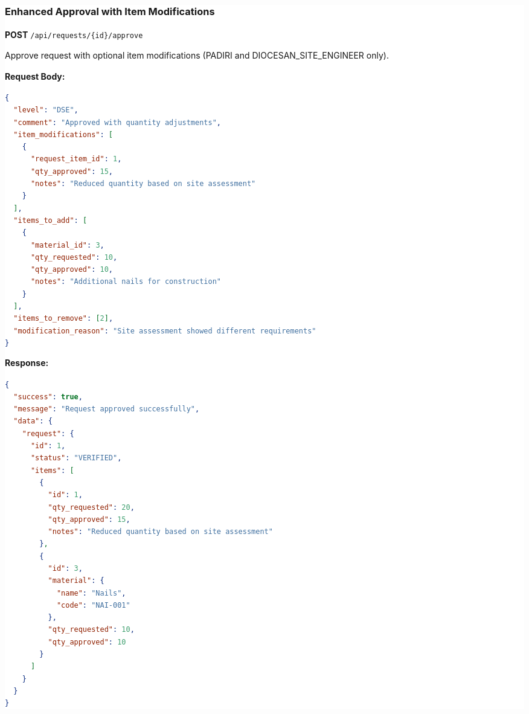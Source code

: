 ### Enhanced Approval with Item Modifications
**POST** `/api/requests/{id}/approve`

Approve request with optional item modifications (PADIRI and DIOCESAN_SITE_ENGINEER only).

**Request Body:**
```json
{
  "level": "DSE",
  "comment": "Approved with quantity adjustments",
  "item_modifications": [
    {
      "request_item_id": 1,
      "qty_approved": 15,
      "notes": "Reduced quantity based on site assessment"
    }
  ],
  "items_to_add": [
    {
      "material_id": 3,
      "qty_requested": 10,
      "qty_approved": 10,
      "notes": "Additional nails for construction"
    }
  ],
  "items_to_remove": [2],
  "modification_reason": "Site assessment showed different requirements"
}
```

**Response:**
```json
{
  "success": true,
  "message": "Request approved successfully",
  "data": {
    "request": {
      "id": 1,
      "status": "VERIFIED",
      "items": [
        {
          "id": 1,
          "qty_requested": 20,
          "qty_approved": 15,
          "notes": "Reduced quantity based on site assessment"
        },
        {
          "id": 3,
          "material": {
            "name": "Nails",
            "code": "NAI-001"
          },
          "qty_requested": 10,
          "qty_approved": 10
        }
      ]
    }
  }
}
```
